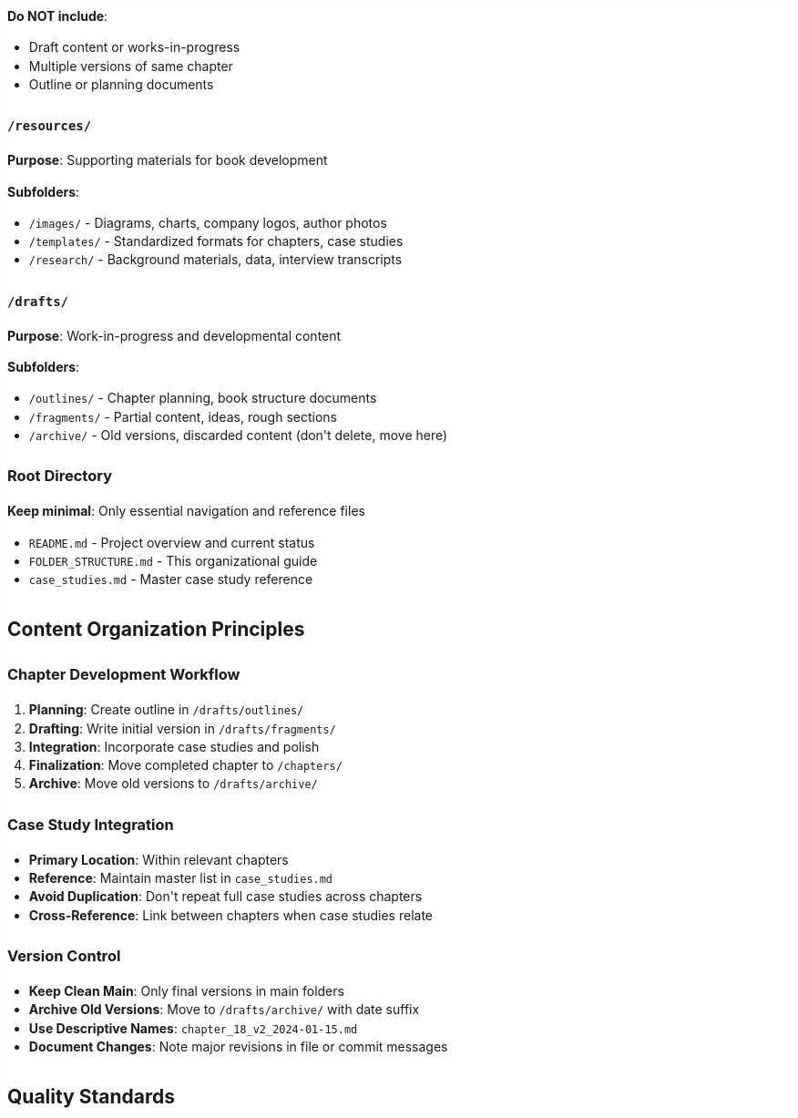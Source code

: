 **Do NOT include**:
- Draft content or works-in-progress
- Multiple versions of same chapter
- Outline or planning documents

### `/resources/`
**Purpose**: Supporting materials for book development

**Subfolders**:
- `/images/` - Diagrams, charts, company logos, author photos
- `/templates/` - Standardized formats for chapters, case studies
- `/research/` - Background materials, data, interview transcripts

### `/drafts/`
**Purpose**: Work-in-progress and developmental content

**Subfolders**:
- `/outlines/` - Chapter planning, book structure documents
- `/fragments/` - Partial content, ideas, rough sections
- `/archive/` - Old versions, discarded content (don't delete, move here)

### Root Directory
**Keep minimal**: Only essential navigation and reference files
- `README.md` - Project overview and current status
- `FOLDER_STRUCTURE.md` - This organizational guide
- `case_studies.md` - Master case study reference

## Content Organization Principles

### Chapter Development Workflow
1. **Planning**: Create outline in `/drafts/outlines/`
2. **Drafting**: Write initial version in `/drafts/fragments/`
3. **Integration**: Incorporate case studies and polish
4. **Finalization**: Move completed chapter to `/chapters/`
5. **Archive**: Move old versions to `/drafts/archive/`

### Case Study Integration
- **Primary Location**: Within relevant chapters
- **Reference**: Maintain master list in `case_studies.md`
- **Avoid Duplication**: Don't repeat full case studies across chapters
- **Cross-Reference**: Link between chapters when case studies relate

### Version Control
- **Keep Clean Main**: Only final versions in main folders
- **Archive Old Versions**: Move to `/drafts/archive/` with date suffix
- **Use Descriptive Names**: `chapter_18_v2_2024-01-15.md`
- **Document Changes**: Note major revisions in file or commit messages

## Quality Standards
